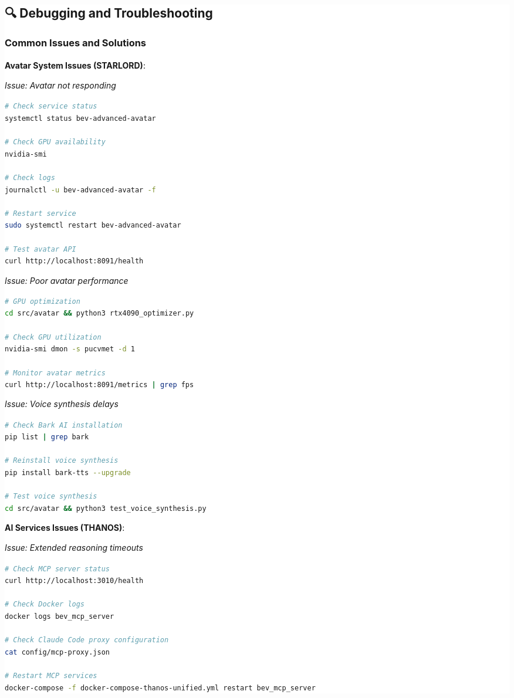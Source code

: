 
## 🔍 Debugging and Troubleshooting

### Common Issues and Solutions

**Avatar System Issues (STARLORD)**:

*Issue: Avatar not responding*
```bash
# Check service status
systemctl status bev-advanced-avatar

# Check GPU availability
nvidia-smi

# Check logs
journalctl -u bev-advanced-avatar -f

# Restart service
sudo systemctl restart bev-advanced-avatar

# Test avatar API
curl http://localhost:8091/health
```

*Issue: Poor avatar performance*
```bash
# GPU optimization
cd src/avatar && python3 rtx4090_optimizer.py

# Check GPU utilization
nvidia-smi dmon -s pucvmet -d 1

# Monitor avatar metrics
curl http://localhost:8091/metrics | grep fps
```

*Issue: Voice synthesis delays*
```bash
# Check Bark AI installation
pip list | grep bark

# Reinstall voice synthesis
pip install bark-tts --upgrade

# Test voice synthesis
cd src/avatar && python3 test_voice_synthesis.py
```

**AI Services Issues (THANOS)**:

*Issue: Extended reasoning timeouts*
```bash
# Check MCP server status
curl http://localhost:3010/health

# Check Docker logs
docker logs bev_mcp_server

# Check Claude Code proxy configuration
cat config/mcp-proxy.json

# Restart MCP services
docker-compose -f docker-compose-thanos-unified.yml restart bev_mcp_server
```
